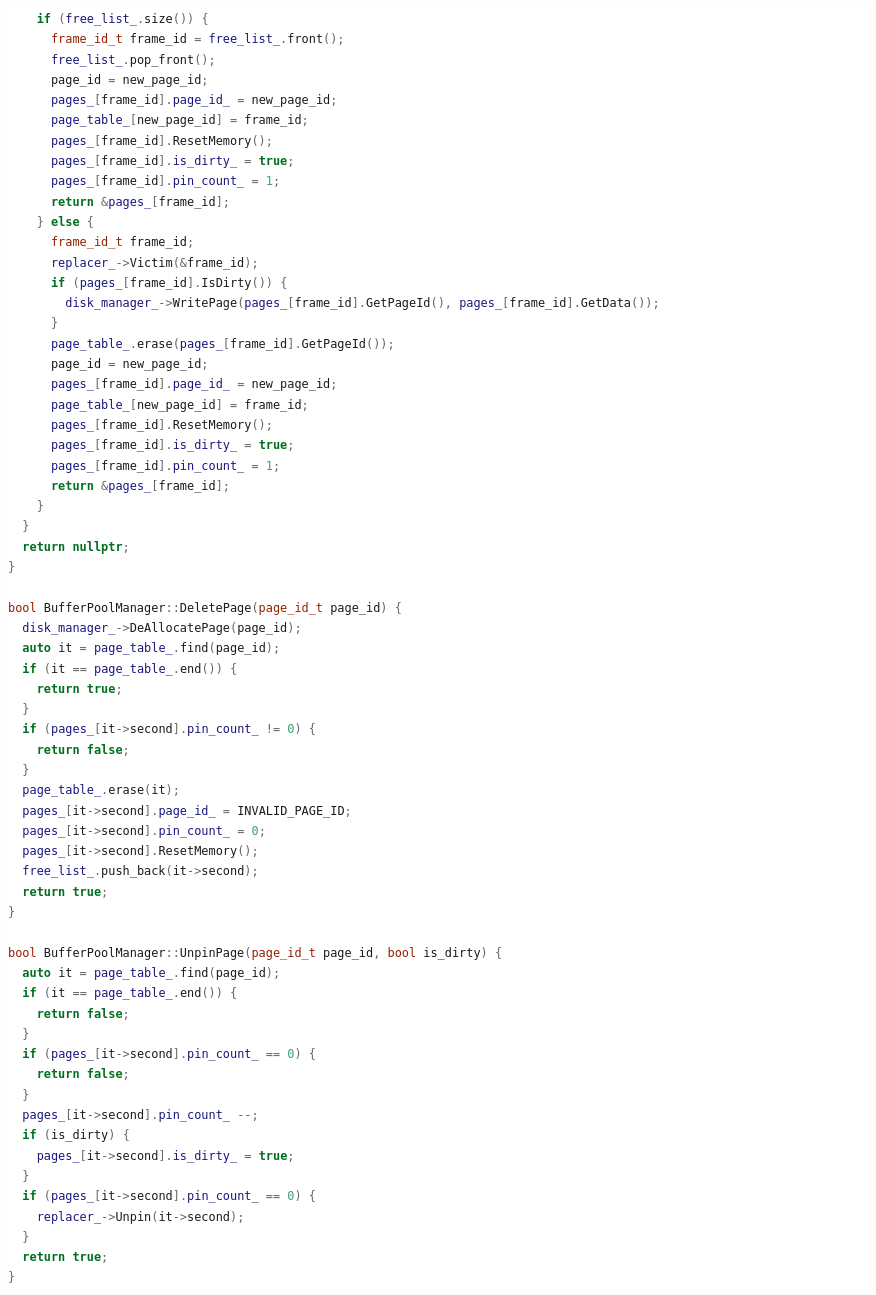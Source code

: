 ```cpp
    if (free_list_.size()) {
      frame_id_t frame_id = free_list_.front();
      free_list_.pop_front();
      page_id = new_page_id;
      pages_[frame_id].page_id_ = new_page_id;
      page_table_[new_page_id] = frame_id;
      pages_[frame_id].ResetMemory();
	  pages_[frame_id].is_dirty_ = true;
      pages_[frame_id].pin_count_ = 1;
      return &pages_[frame_id];
    } else {
      frame_id_t frame_id;
      replacer_->Victim(&frame_id);
      if (pages_[frame_id].IsDirty()) {
        disk_manager_->WritePage(pages_[frame_id].GetPageId(), pages_[frame_id].GetData());
      }
      page_table_.erase(pages_[frame_id].GetPageId());
      page_id = new_page_id;
      pages_[frame_id].page_id_ = new_page_id;
      page_table_[new_page_id] = frame_id;
      pages_[frame_id].ResetMemory();
	  pages_[frame_id].is_dirty_ = true;
      pages_[frame_id].pin_count_ = 1;
      return &pages_[frame_id];
    }
  }
  return nullptr;
}

bool BufferPoolManager::DeletePage(page_id_t page_id) {
  disk_manager_->DeAllocatePage(page_id);
  auto it = page_table_.find(page_id);
  if (it == page_table_.end()) {
    return true;
  }
  if (pages_[it->second].pin_count_ != 0) {
    return false;
  }
  page_table_.erase(it);
  pages_[it->second].page_id_ = INVALID_PAGE_ID;
  pages_[it->second].pin_count_ = 0;
  pages_[it->second].ResetMemory();
  free_list_.push_back(it->second);
  return true;
}

bool BufferPoolManager::UnpinPage(page_id_t page_id, bool is_dirty) {
  auto it = page_table_.find(page_id);
  if (it == page_table_.end()) {
    return false;
  }
  if (pages_[it->second].pin_count_ == 0) {
    return false;
  }
  pages_[it->second].pin_count_ --;
  if (is_dirty) {
    pages_[it->second].is_dirty_ = true;
  }
  if (pages_[it->second].pin_count_ == 0) {
    replacer_->Unpin(it->second);
  }
  return true;
}
```